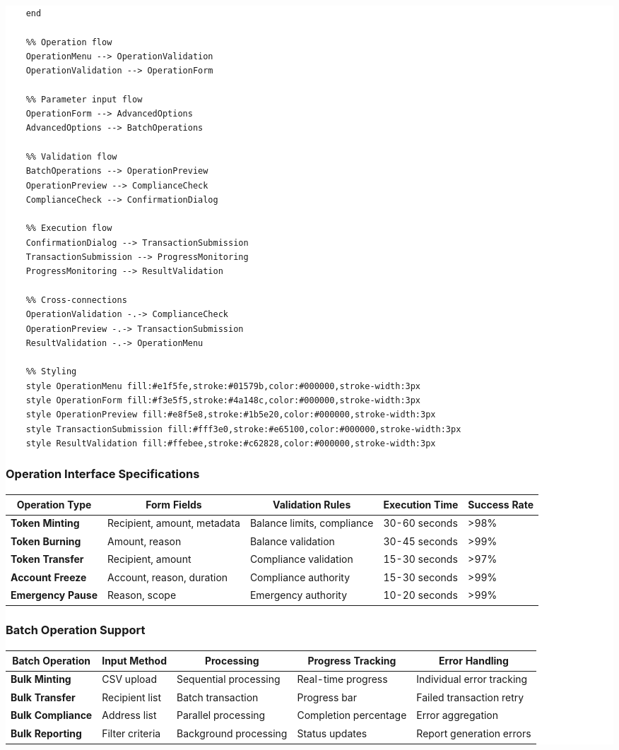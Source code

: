 ```mermaid
    end
    
    %% Operation flow
    OperationMenu --> OperationValidation
    OperationValidation --> OperationForm
    
    %% Parameter input flow
    OperationForm --> AdvancedOptions
    AdvancedOptions --> BatchOperations
    
    %% Validation flow
    BatchOperations --> OperationPreview
    OperationPreview --> ComplianceCheck
    ComplianceCheck --> ConfirmationDialog
    
    %% Execution flow
    ConfirmationDialog --> TransactionSubmission
    TransactionSubmission --> ProgressMonitoring
    ProgressMonitoring --> ResultValidation
    
    %% Cross-connections
    OperationValidation -.-> ComplianceCheck
    OperationPreview -.-> TransactionSubmission
    ResultValidation -.-> OperationMenu
    
    %% Styling
    style OperationMenu fill:#e1f5fe,stroke:#01579b,color:#000000,stroke-width:3px
    style OperationForm fill:#f3e5f5,stroke:#4a148c,color:#000000,stroke-width:3px
    style OperationPreview fill:#e8f5e8,stroke:#1b5e20,color:#000000,stroke-width:3px
    style TransactionSubmission fill:#fff3e0,stroke:#e65100,color:#000000,stroke-width:3px
    style ResultValidation fill:#ffebee,stroke:#c62828,color:#000000,stroke-width:3px
```

### Operation Interface Specifications

| Operation Type | Form Fields | Validation Rules | Execution Time | Success Rate |
|----------------|-------------|------------------|----------------|--------------|
| **Token Minting** | Recipient, amount, metadata | Balance limits, compliance | 30-60 seconds | >98% |
| **Token Burning** | Amount, reason | Balance validation | 30-45 seconds | >99% |
| **Token Transfer** | Recipient, amount | Compliance validation | 15-30 seconds | >97% |
| **Account Freeze** | Account, reason, duration | Compliance authority | 15-30 seconds | >99% |
| **Emergency Pause** | Reason, scope | Emergency authority | 10-20 seconds | >99% |

### Batch Operation Support

| Batch Operation | Input Method | Processing | Progress Tracking | Error Handling |
|-----------------|--------------|------------|-------------------|----------------|
| **Bulk Minting** | CSV upload | Sequential processing | Real-time progress | Individual error tracking |
| **Bulk Transfer** | Recipient list | Batch transaction | Progress bar | Failed transaction retry |
| **Bulk Compliance** | Address list | Parallel processing | Completion percentage | Error aggregation |
| **Bulk Reporting** | Filter criteria | Background processing | Status updates | Report generation errors |
